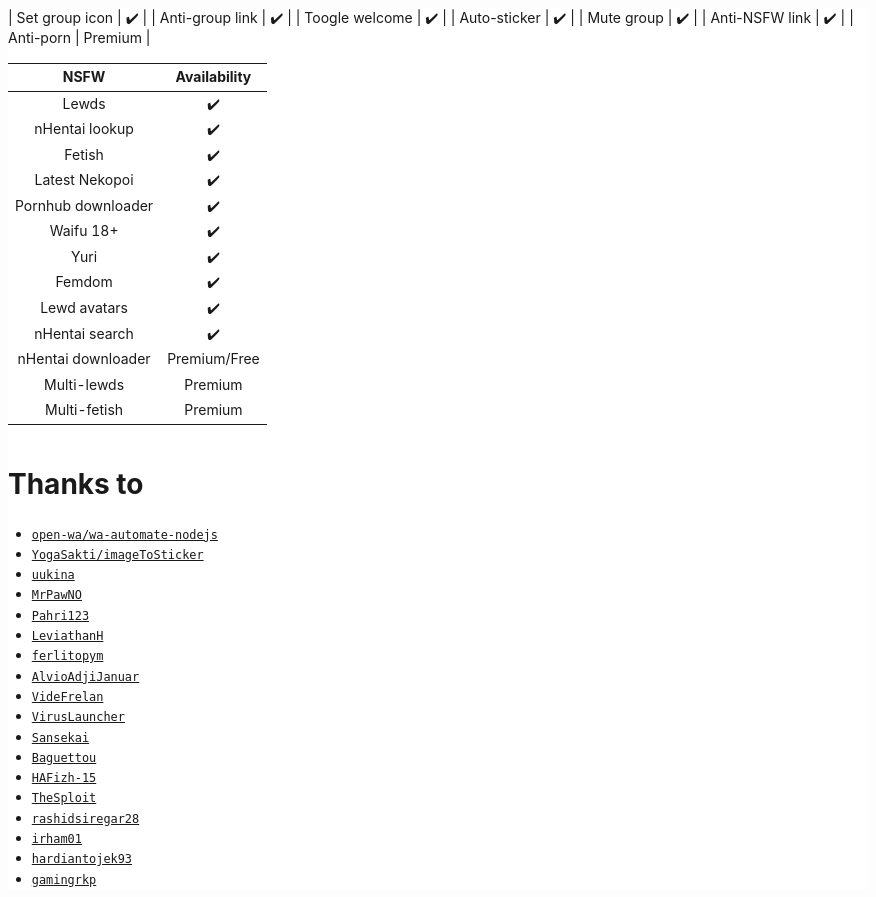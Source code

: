 | Set group icon   |      ✔️      |
| Anti-group link  |      ✔️      |
| Toogle welcome   |      ✔️      |
| Auto-sticker     |      ✔️      |
| Mute group       |      ✔️      |
| Anti-NSFW link   |      ✔️      |
| Anti-porn        |    Premium   |

|        NSFW        | Availability |
| :----------------: | :----------: |
| Lewds              |      ✔️      |
| nHentai lookup     |      ✔️      |
| Fetish             |      ✔️      |
| Latest Nekopoi     |      ✔️      |
| Pornhub downloader |      ✔️      |
| Waifu 18+          |      ✔️      |
| Yuri               |      ✔️      |
| Femdom             |      ✔️      |
| Lewd avatars       |      ✔️      |
| nHentai search     |      ✔️      |
| nHentai downloader | Premium/Free |
| Multi-lewds        |    Premium   |
| Multi-fetish       |    Premium   |

# Thanks to
* [`open-wa/wa-automate-nodejs`](https://github.com/open-wa/wa-automate-nodejs)
* [`YogaSakti/imageToSticker`](https://github.com/YogaSakti/imageToSticker)
* [`uukina`](https://github.com/uukina)
* [`MrPawNO`](https://github.com/MrPawNO)
* [`Pahri123`](https://github.com/Pahri123)
* [`LeviathanH`](https://github.com/LeviathanH)
* [`ferlitopym`](https://github.com/ferlitopym)
* [`AlvioAdjiJanuar`](https://github.com/AlvioAdjiJanuar)
* [`VideFrelan`](https://github.com/VideFrelan)
* [`VirusLauncher`](https://github.com/VirusLauncher)
* [`Sansekai`](https://github.com/Sansekai)
* [`Baguettou`](https://github.com/Baguettou)
* [`HAFizh-15`](https://github.com/HAFizh-15)
* [`TheSploit`](https://github.com/TheSploit)
* [`rashidsiregar28`](https://github.com/rashidsiregar28)
* [`irham01`](https://github.com/irham01)
* [`hardiantojek93`](https://github.com/hardiantojek93)
* [`gamingrkp`](https://github.com/gamingrkp)

